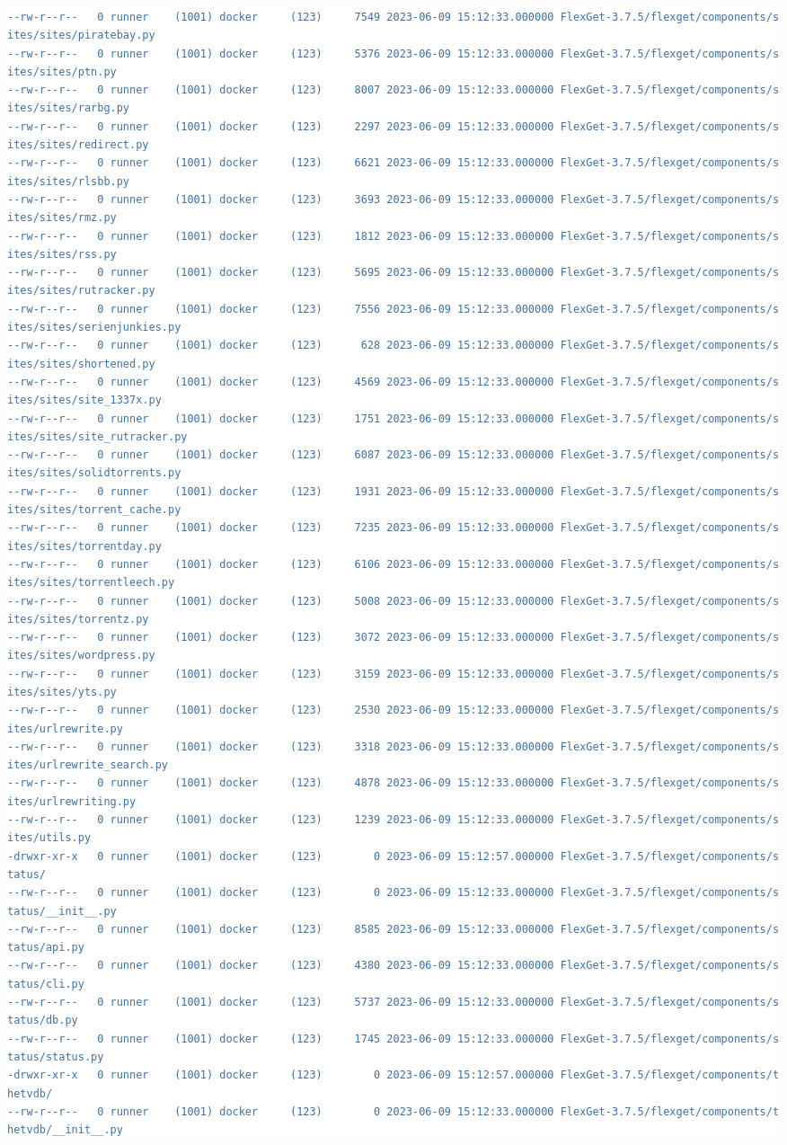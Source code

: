 ```diff
--rw-r--r--   0 runner    (1001) docker     (123)     7549 2023-06-09 15:12:33.000000 FlexGet-3.7.5/flexget/components/sites/sites/piratebay.py
--rw-r--r--   0 runner    (1001) docker     (123)     5376 2023-06-09 15:12:33.000000 FlexGet-3.7.5/flexget/components/sites/sites/ptn.py
--rw-r--r--   0 runner    (1001) docker     (123)     8007 2023-06-09 15:12:33.000000 FlexGet-3.7.5/flexget/components/sites/sites/rarbg.py
--rw-r--r--   0 runner    (1001) docker     (123)     2297 2023-06-09 15:12:33.000000 FlexGet-3.7.5/flexget/components/sites/sites/redirect.py
--rw-r--r--   0 runner    (1001) docker     (123)     6621 2023-06-09 15:12:33.000000 FlexGet-3.7.5/flexget/components/sites/sites/rlsbb.py
--rw-r--r--   0 runner    (1001) docker     (123)     3693 2023-06-09 15:12:33.000000 FlexGet-3.7.5/flexget/components/sites/sites/rmz.py
--rw-r--r--   0 runner    (1001) docker     (123)     1812 2023-06-09 15:12:33.000000 FlexGet-3.7.5/flexget/components/sites/sites/rss.py
--rw-r--r--   0 runner    (1001) docker     (123)     5695 2023-06-09 15:12:33.000000 FlexGet-3.7.5/flexget/components/sites/sites/rutracker.py
--rw-r--r--   0 runner    (1001) docker     (123)     7556 2023-06-09 15:12:33.000000 FlexGet-3.7.5/flexget/components/sites/sites/serienjunkies.py
--rw-r--r--   0 runner    (1001) docker     (123)      628 2023-06-09 15:12:33.000000 FlexGet-3.7.5/flexget/components/sites/sites/shortened.py
--rw-r--r--   0 runner    (1001) docker     (123)     4569 2023-06-09 15:12:33.000000 FlexGet-3.7.5/flexget/components/sites/sites/site_1337x.py
--rw-r--r--   0 runner    (1001) docker     (123)     1751 2023-06-09 15:12:33.000000 FlexGet-3.7.5/flexget/components/sites/sites/site_rutracker.py
--rw-r--r--   0 runner    (1001) docker     (123)     6087 2023-06-09 15:12:33.000000 FlexGet-3.7.5/flexget/components/sites/sites/solidtorrents.py
--rw-r--r--   0 runner    (1001) docker     (123)     1931 2023-06-09 15:12:33.000000 FlexGet-3.7.5/flexget/components/sites/sites/torrent_cache.py
--rw-r--r--   0 runner    (1001) docker     (123)     7235 2023-06-09 15:12:33.000000 FlexGet-3.7.5/flexget/components/sites/sites/torrentday.py
--rw-r--r--   0 runner    (1001) docker     (123)     6106 2023-06-09 15:12:33.000000 FlexGet-3.7.5/flexget/components/sites/sites/torrentleech.py
--rw-r--r--   0 runner    (1001) docker     (123)     5008 2023-06-09 15:12:33.000000 FlexGet-3.7.5/flexget/components/sites/sites/torrentz.py
--rw-r--r--   0 runner    (1001) docker     (123)     3072 2023-06-09 15:12:33.000000 FlexGet-3.7.5/flexget/components/sites/sites/wordpress.py
--rw-r--r--   0 runner    (1001) docker     (123)     3159 2023-06-09 15:12:33.000000 FlexGet-3.7.5/flexget/components/sites/sites/yts.py
--rw-r--r--   0 runner    (1001) docker     (123)     2530 2023-06-09 15:12:33.000000 FlexGet-3.7.5/flexget/components/sites/urlrewrite.py
--rw-r--r--   0 runner    (1001) docker     (123)     3318 2023-06-09 15:12:33.000000 FlexGet-3.7.5/flexget/components/sites/urlrewrite_search.py
--rw-r--r--   0 runner    (1001) docker     (123)     4878 2023-06-09 15:12:33.000000 FlexGet-3.7.5/flexget/components/sites/urlrewriting.py
--rw-r--r--   0 runner    (1001) docker     (123)     1239 2023-06-09 15:12:33.000000 FlexGet-3.7.5/flexget/components/sites/utils.py
-drwxr-xr-x   0 runner    (1001) docker     (123)        0 2023-06-09 15:12:57.000000 FlexGet-3.7.5/flexget/components/status/
--rw-r--r--   0 runner    (1001) docker     (123)        0 2023-06-09 15:12:33.000000 FlexGet-3.7.5/flexget/components/status/__init__.py
--rw-r--r--   0 runner    (1001) docker     (123)     8585 2023-06-09 15:12:33.000000 FlexGet-3.7.5/flexget/components/status/api.py
--rw-r--r--   0 runner    (1001) docker     (123)     4380 2023-06-09 15:12:33.000000 FlexGet-3.7.5/flexget/components/status/cli.py
--rw-r--r--   0 runner    (1001) docker     (123)     5737 2023-06-09 15:12:33.000000 FlexGet-3.7.5/flexget/components/status/db.py
--rw-r--r--   0 runner    (1001) docker     (123)     1745 2023-06-09 15:12:33.000000 FlexGet-3.7.5/flexget/components/status/status.py
-drwxr-xr-x   0 runner    (1001) docker     (123)        0 2023-06-09 15:12:57.000000 FlexGet-3.7.5/flexget/components/thetvdb/
--rw-r--r--   0 runner    (1001) docker     (123)        0 2023-06-09 15:12:33.000000 FlexGet-3.7.5/flexget/components/thetvdb/__init__.py
```